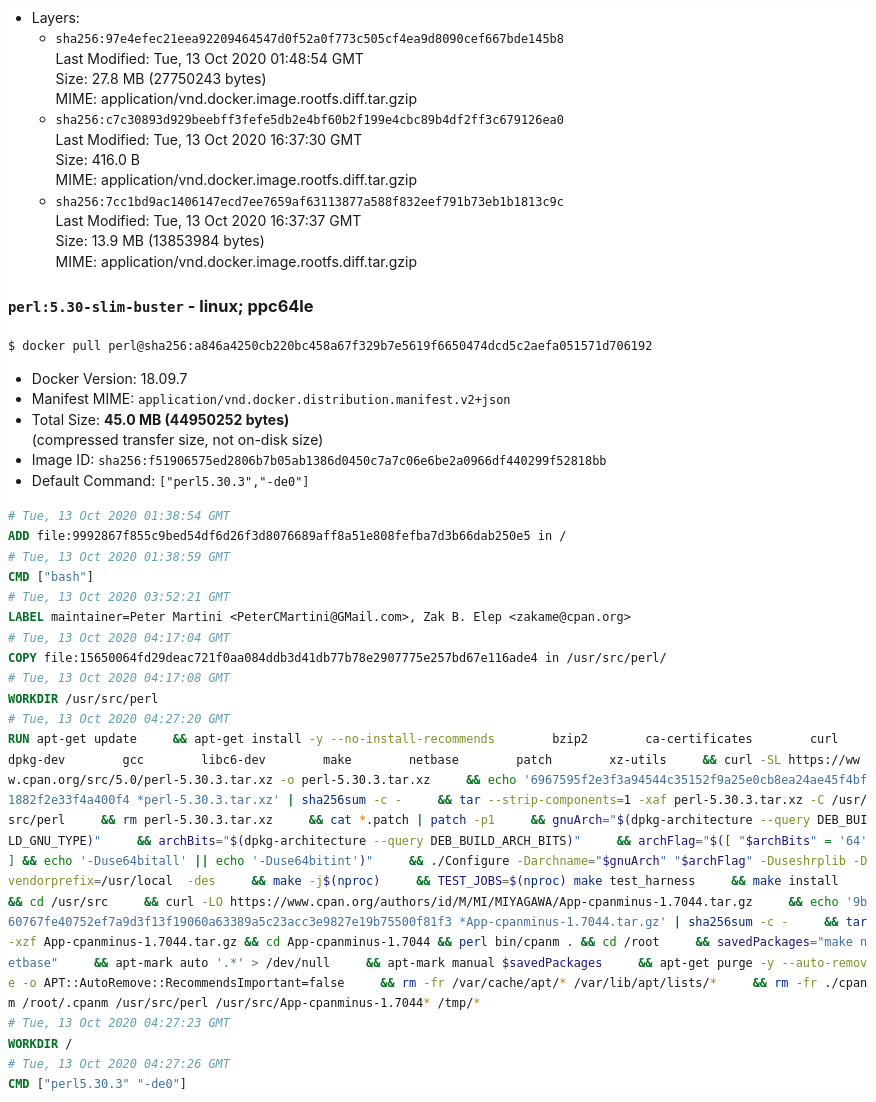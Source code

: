 -	Layers:
	-	`sha256:97e4efec21eea92209464547d0f52a0f773c505cf4ea9d8090cef667bde145b8`  
		Last Modified: Tue, 13 Oct 2020 01:48:54 GMT  
		Size: 27.8 MB (27750243 bytes)  
		MIME: application/vnd.docker.image.rootfs.diff.tar.gzip
	-	`sha256:c7c30893d929beebff3fefe5db2e4bf60b2f199e4cbc89b4df2ff3c679126ea0`  
		Last Modified: Tue, 13 Oct 2020 16:37:30 GMT  
		Size: 416.0 B  
		MIME: application/vnd.docker.image.rootfs.diff.tar.gzip
	-	`sha256:7cc1bd9ac1406147ecd7ee7659af63113877a588f832eef791b73eb1b1813c9c`  
		Last Modified: Tue, 13 Oct 2020 16:37:37 GMT  
		Size: 13.9 MB (13853984 bytes)  
		MIME: application/vnd.docker.image.rootfs.diff.tar.gzip

### `perl:5.30-slim-buster` - linux; ppc64le

```console
$ docker pull perl@sha256:a846a4250cb220bc458a67f329b7e5619f6650474dcd5c2aefa051571d706192
```

-	Docker Version: 18.09.7
-	Manifest MIME: `application/vnd.docker.distribution.manifest.v2+json`
-	Total Size: **45.0 MB (44950252 bytes)**  
	(compressed transfer size, not on-disk size)
-	Image ID: `sha256:f51906575ed2806b7b05ab1386d0450c7a7c06e6be2a0966df440299f52818bb`
-	Default Command: `["perl5.30.3","-de0"]`

```dockerfile
# Tue, 13 Oct 2020 01:38:54 GMT
ADD file:9992867f855c9bed54df6d26f3d8076689aff8a51e808fefba7d3b66dab250e5 in / 
# Tue, 13 Oct 2020 01:38:59 GMT
CMD ["bash"]
# Tue, 13 Oct 2020 03:52:21 GMT
LABEL maintainer=Peter Martini <PeterCMartini@GMail.com>, Zak B. Elep <zakame@cpan.org>
# Tue, 13 Oct 2020 04:17:04 GMT
COPY file:15650064fd29deac721f0aa084ddb3d41db77b78e2907775e257bd67e116ade4 in /usr/src/perl/ 
# Tue, 13 Oct 2020 04:17:08 GMT
WORKDIR /usr/src/perl
# Tue, 13 Oct 2020 04:27:20 GMT
RUN apt-get update     && apt-get install -y --no-install-recommends        bzip2        ca-certificates        curl        dpkg-dev        gcc        libc6-dev        make        netbase        patch        xz-utils     && curl -SL https://www.cpan.org/src/5.0/perl-5.30.3.tar.xz -o perl-5.30.3.tar.xz     && echo '6967595f2e3f3a94544c35152f9a25e0cb8ea24ae45f4bf1882f2e33f4a400f4 *perl-5.30.3.tar.xz' | sha256sum -c -     && tar --strip-components=1 -xaf perl-5.30.3.tar.xz -C /usr/src/perl     && rm perl-5.30.3.tar.xz     && cat *.patch | patch -p1     && gnuArch="$(dpkg-architecture --query DEB_BUILD_GNU_TYPE)"     && archBits="$(dpkg-architecture --query DEB_BUILD_ARCH_BITS)"     && archFlag="$([ "$archBits" = '64' ] && echo '-Duse64bitall' || echo '-Duse64bitint')"     && ./Configure -Darchname="$gnuArch" "$archFlag" -Duseshrplib -Dvendorprefix=/usr/local  -des     && make -j$(nproc)     && TEST_JOBS=$(nproc) make test_harness     && make install     && cd /usr/src     && curl -LO https://www.cpan.org/authors/id/M/MI/MIYAGAWA/App-cpanminus-1.7044.tar.gz     && echo '9b60767fe40752ef7a9d3f13f19060a63389a5c23acc3e9827e19b75500f81f3 *App-cpanminus-1.7044.tar.gz' | sha256sum -c -     && tar -xzf App-cpanminus-1.7044.tar.gz && cd App-cpanminus-1.7044 && perl bin/cpanm . && cd /root     && savedPackages="make netbase"     && apt-mark auto '.*' > /dev/null     && apt-mark manual $savedPackages     && apt-get purge -y --auto-remove -o APT::AutoRemove::RecommendsImportant=false     && rm -fr /var/cache/apt/* /var/lib/apt/lists/*     && rm -fr ./cpanm /root/.cpanm /usr/src/perl /usr/src/App-cpanminus-1.7044* /tmp/*
# Tue, 13 Oct 2020 04:27:23 GMT
WORKDIR /
# Tue, 13 Oct 2020 04:27:26 GMT
CMD ["perl5.30.3" "-de0"]
```
